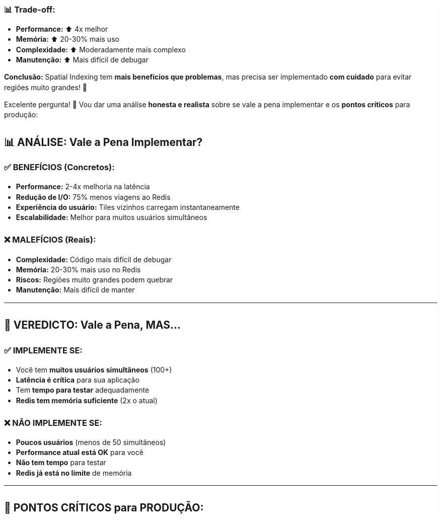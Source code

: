 ### **📊 Trade-off:**

- **Performance:** ⬆️ 4x melhor
- **Memória:** ⬆️ 20-30% mais uso
- **Complexidade:** ⬆️ Moderadamente mais complexo
- **Manutenção:** ⬆️ Mais difícil de debugar

**Conclusão:** Spatial Indexing tem **mais benefícios que problemas**, mas precisa ser implementado **com cuidado** para evitar regiões muito grandes! 🚀

Excelente pergunta! 🎯 Vou dar uma análise **honesta e realista** sobre se vale a pena implementar e os **pontos críticos** para produção:

## 📊 **ANÁLISE: Vale a Pena Implementar?**

### **✅ BENEFÍCIOS (Concretos):**

- **Performance:** 2-4x melhoria na latência
- **Redução de I/O:** 75% menos viagens ao Redis
- **Experiência do usuário:** Tiles vizinhos carregam instantaneamente
- **Escalabilidade:** Melhor para muitos usuários simultâneos

### **❌ MALEFÍCIOS (Reais):**

- **Complexidade:** Código mais difícil de debugar
- **Memória:** 20-30% mais uso no Redis
- **Riscos:** Regiões muito grandes podem quebrar
- **Manutenção:** Mais difícil de manter

---

## 🎯 **VEREDICTO: Vale a Pena, MAS...**

### **✅ IMPLEMENTE SE:**

- Você tem **muitos usuários simultâneos** (100+)
- **Latência é crítica** para sua aplicação
- Tem **tempo para testar** adequadamente
- **Redis tem memória suficiente** (2x o atual)

### **❌ NÃO IMPLEMENTE SE:**

- **Poucos usuários** (menos de 50 simultâneos)
- **Performance atual está OK** para você
- **Não tem tempo** para testar
- **Redis já está no limite** de memória

---

## 🚨 **PONTOS CRÍTICOS para PRODUÇÃO:**
